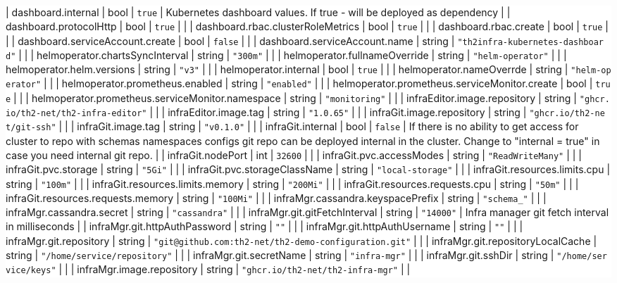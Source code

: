 | dashboard.internal | bool | `true` | Kubernetes dashboard values. If true - will be deployed as dependency |
| dashboard.protocolHttp | bool | `true` |  |
| dashboard.rbac.clusterRoleMetrics | bool | `true` |  |
| dashboard.rbac.create | bool | `true` |  |
| dashboard.serviceAccount.create | bool | `false` |  |
| dashboard.serviceAccount.name | string | `"th2infra-kubernetes-dashboard"` |  |
| helmoperator.chartsSyncInterval | string | `"300m"` |  |
| helmoperator.fullnameOverride | string | `"helm-operator"` |  |
| helmoperator.helm.versions | string | `"v3"` |  |
| helmoperator.internal | bool | `true` |  |
| helmoperator.nameOverrde | string | `"helm-operator"` |  |
| helmoperator.prometheus.enabled | string | `"enabled"` |  |
| helmoperator.prometheus.serviceMonitor.create | bool | `true` |  |
| helmoperator.prometheus.serviceMonitor.namespace | string | `"monitoring"` |  |
| infraEditor.image.repository | string | `"ghcr.io/th2-net/th2-infra-editor"` |  |
| infraEditor.image.tag | string | `"1.0.65"` |  |
| infraGit.image.repository | string | `"ghcr.io/th2-net/git-ssh"` |  |
| infraGit.image.tag | string | `"v0.1.0"` |  |
| infraGit.internal | bool | `false` | If there is no ability to get access for cluster to repo with schemas namespaces configs git repo can be deployed internal in the cluster. Change to "internal = true" in case you need internal git repo. |
| infraGit.nodePort | int | `32600` |  |
| infraGit.pvc.accessModes | string | `"ReadWriteMany"` |  |
| infraGit.pvc.storage | string | `"5Gi"` |  |
| infraGit.pvc.storageClassName | string | `"local-storage"` |  |
| infraGit.resources.limits.cpu | string | `"100m"` |  |
| infraGit.resources.limits.memory | string | `"200Mi"` |  |
| infraGit.resources.requests.cpu | string | `"50m"` |  |
| infraGit.resources.requests.memory | string | `"100Mi"` |  |
| infraMgr.cassandra.keyspacePrefix | string | `"schema_"` |  |
| infraMgr.cassandra.secret | string | `"cassandra"` |  |
| infraMgr.git.gitFetchInterval | string | `"14000"` | Infra manager git fetch interval in milliseconds |
| infraMgr.git.httpAuthPassword | string | `""` |  |
| infraMgr.git.httpAuthUsername | string | `""` |  |
| infraMgr.git.repository | string | `"git@github.com:th2-net/th2-demo-configuration.git"` |  |
| infraMgr.git.repositoryLocalCache | string | `"/home/service/repository"` |  |
| infraMgr.git.secretName | string | `"infra-mgr"` |  |
| infraMgr.git.sshDir | string | `"/home/service/keys"` |  |
| infraMgr.image.repository | string | `"ghcr.io/th2-net/th2-infra-mgr"` |  |